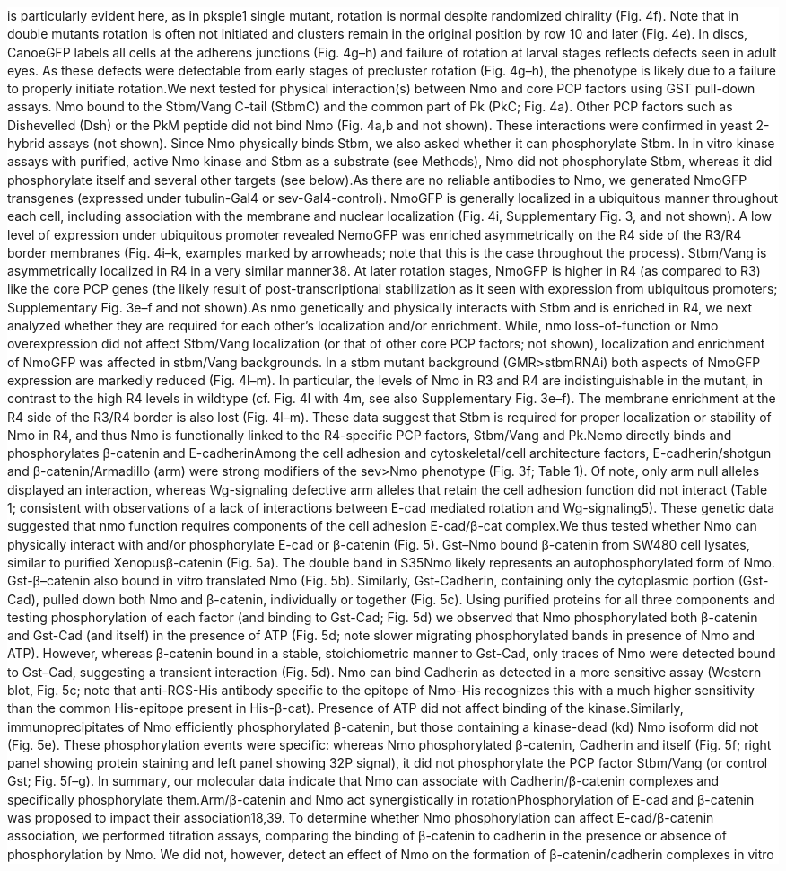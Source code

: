 is particularly evident here, as in pksple1 single mutant, rotation is normal despite randomized chirality (Fig. 4f). Note that in double mutants rotation is often not initiated and clusters remain in the original position by row 10 and later (Fig. 4e). In discs, CanoeGFP labels all cells at the adherens junctions (Fig. 4g–h) and failure of rotation at larval stages reflects defects seen in adult eyes. As these defects were detectable from early stages of precluster rotation (Fig. 4g–h), the phenotype is likely due to a failure to properly initiate rotation.We next tested for physical interaction(s) between Nmo and core PCP factors using GST pull-down assays. Nmo bound to the Stbm/Vang C-tail (StbmC) and the common part of Pk (PkC; Fig. 4a). Other PCP factors such as Dishevelled (Dsh) or the PkM peptide did not bind Nmo (Fig. 4a,b and not shown). These interactions were confirmed in yeast 2-hybrid assays (not shown). Since Nmo physically binds Stbm, we also asked whether it can phosphorylate Stbm. In in vitro kinase assays with purified, active Nmo kinase and Stbm as a substrate (see Methods), Nmo did not phosphorylate Stbm, whereas it did phosphorylate itself and several other targets (see below).As there are no reliable antibodies to Nmo, we generated NmoGFP transgenes (expressed under tubulin-Gal4 or sev-Gal4-control). NmoGFP is generally localized in a ubiquitous manner throughout each cell, including association with the membrane and nuclear localization (Fig. 4i, Supplementary Fig. 3, and not shown). A low level of expression under ubiquitous promoter revealed NemoGFP was enriched asymmetrically on the R4 side of the R3/R4 border membranes (Fig. 4i–k, examples marked by arrowheads; note that this is the case throughout the process). Stbm/Vang is asymmetrically localized in R4 in a very similar manner38. At later rotation stages, NmoGFP is higher in R4 (as compared to R3) like the core PCP genes (the likely result of post-transcriptional stabilization as it seen with expression from ubiquitous promoters; Supplementary Fig. 3e–f and not shown).As nmo genetically and physically interacts with Stbm and is enriched in R4, we next analyzed whether they are required for each other’s localization and/or enrichment. While, nmo loss-of-function or Nmo overexpression did not affect Stbm/Vang localization (or that of other core PCP factors; not shown), localization and enrichment of NmoGFP was affected in stbm/Vang backgrounds. In a stbm mutant background (GMR>stbmRNAi) both aspects of NmoGFP expression are markedly reduced (Fig. 4l–m). In particular, the levels of Nmo in R3 and R4 are indistinguishable in the mutant, in contrast to the high R4 levels in wildtype (cf. Fig. 4l with 4m, see also Supplementary Fig. 3e–f). The membrane enrichment at the R4 side of the R3/R4 border is also lost (Fig. 4l–m). These data suggest that Stbm is required for proper localization or stability of Nmo in R4, and thus Nmo is functionally linked to the R4-specific PCP factors, Stbm/Vang and Pk.Nemo directly binds and phosphorylates β-catenin and E-cadherinAmong the cell adhesion and cytoskeletal/cell architecture factors, E-cadherin/shotgun and β-catenin/Armadillo (arm) were strong modifiers of the sev>Nmo phenotype (Fig. 3f; Table 1). Of note, only arm null alleles displayed an interaction, whereas Wg-signaling defective arm alleles that retain the cell adhesion function did not interact (Table 1; consistent with observations of a lack of interactions between E-cad mediated rotation and Wg-signaling5). These genetic data suggested that nmo function requires components of the cell adhesion E-cad/β-cat complex.We thus tested whether Nmo can physically interact with and/or phosphorylate E-cad or β-catenin (Fig. 5). Gst–Nmo bound β-catenin from SW480 cell lysates, similar to purified Xenopusβ-catenin (Fig. 5a). The double band in S35Nmo likely represents an autophosphorylated form of Nmo. Gst-β–catenin also bound in vitro translated Nmo (Fig. 5b). Similarly, Gst-Cadherin, containing only the cytoplasmic portion (Gst-Cad), pulled down both Nmo and β-catenin, individually or together (Fig. 5c). Using purified proteins for all three components and testing phosphorylation of each factor (and binding to Gst-Cad; Fig. 5d) we observed that Nmo phosphorylated both β-catenin and Gst-Cad (and itself) in the presence of ATP (Fig. 5d; note slower migrating phosphorylated bands in presence of Nmo and ATP). However, whereas β-catenin bound in a stable, stoichiometric manner to Gst-Cad, only traces of Nmo were detected bound to Gst–Cad, suggesting a transient interaction (Fig. 5d). Nmo can bind Cadherin as detected in a more sensitive assay (Western blot, Fig. 5c; note that anti-RGS-His antibody specific to the epitope of Nmo-His recognizes this with a much higher sensitivity than the common His-epitope present in His-β-cat). Presence of ATP did not affect binding of the kinase.Similarly, immunoprecipitates of Nmo efficiently phosphorylated β-catenin, but those containing a kinase-dead (kd) Nmo isoform did not (Fig. 5e). These phosphorylation events were specific: whereas Nmo phosphorylated β-catenin, Cadherin and itself (Fig. 5f; right panel showing protein staining and left panel showing 32P signal), it did not phosphorylate the PCP factor Stbm/Vang (or control Gst; Fig. 5f–g). In summary, our molecular data indicate that Nmo can associate with Cadherin/β-catenin complexes and specifically phosphorylate them.Arm/β-catenin and Nmo act synergistically in rotationPhosphorylation of E-cad and β-catenin was proposed to impact their association18,39. To determine whether Nmo phosphorylation can affect E-cad/β-catenin association, we performed titration assays, comparing the binding of β-catenin to cadherin in the presence or absence of phosphorylation by Nmo. We did not, however, detect an effect of Nmo on the formation of β-catenin/cadherin complexes in vitro